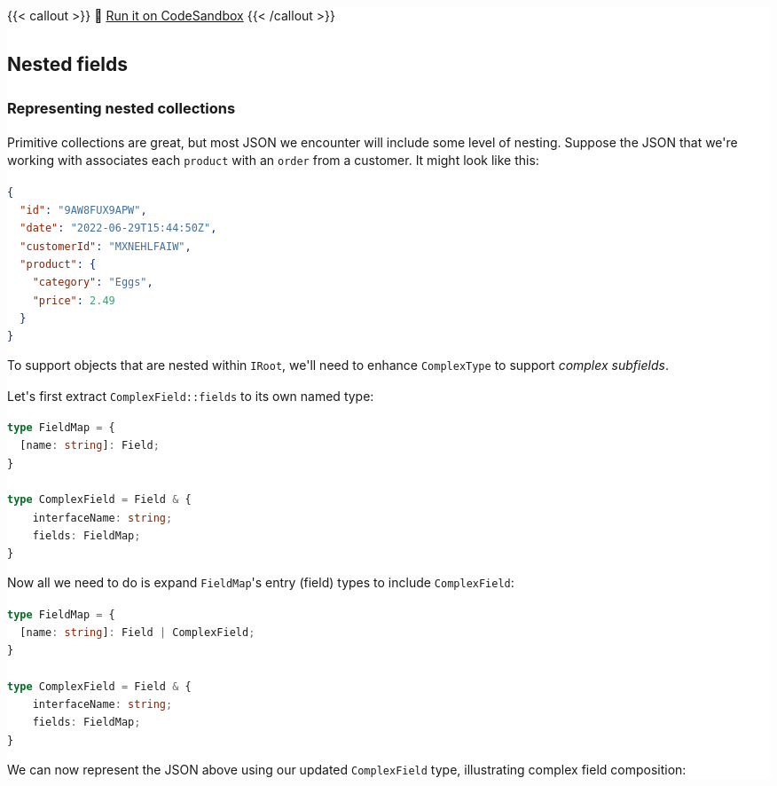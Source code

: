 {{< callout >}}
🏃 [Run it on CodeSandbox](https://codesandbox.io/s/heuristic-minsky-ih7tb9?file=/src/index.ts)
{{< /callout >}}

## Nested fields

### Representing nested collections

Primitive collections are great, but most JSON we encounter will include some level of nesting. Suppose the JSON that we're working with associates each `product` with an `order` from a customer. It might look like this:

```json
{
  "id": "9AW8FUX9APW",
  "date": "2022-06-29T15:44:50Z",
  "customerId": "MXNEHLFAIW",
  "product": {
    "category": "Eggs",
    "price": 2.49
  }
}
```

To support objects that are nested within `IRoot`, we'll need to enhance `ComplexType` to support _complex subfields_.

Let's first extract `ComplexField::fields` to its own named type:

```ts {linenos=table, hl_lines=["1-3",7]}
type FieldMap = {
  [name: string]: Field;
}

type ComplexField = Field & {
    interfaceName: string;
    fields: FieldMap;
}
```

Now all we need to do is expand `FieldMap`'s entry (field) types to include `ComplexField`:

```ts {linenos=table, hl_lines=[2]}
type FieldMap = {
  [name: string]: Field | ComplexField;
}

type ComplexField = Field & {
    interfaceName: string;
    fields: FieldMap;
}
```

We can now represent the JSON above using our updated `ComplexField` type, illustrating complex field composition:


  [fieldName]: FieldType;